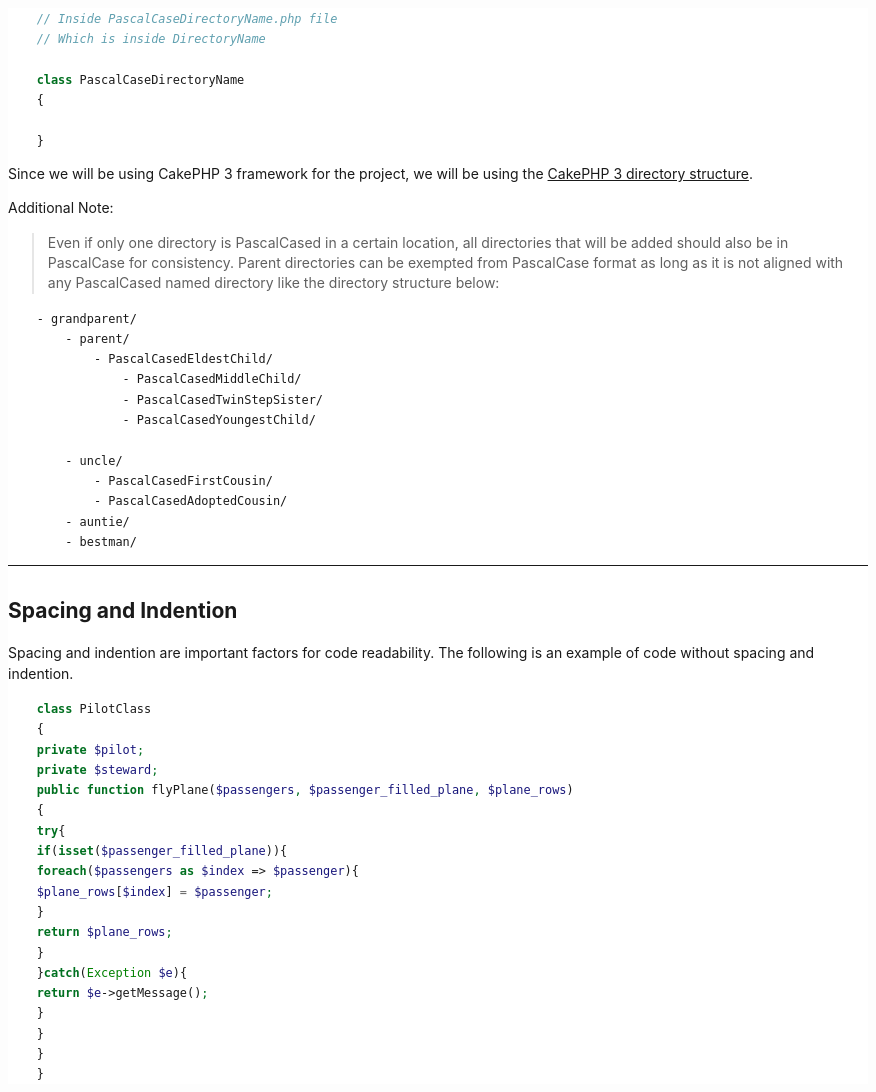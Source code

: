```php
	// Inside PascalCaseDirectoryName.php file
	// Which is inside DirectoryName

	class PascalCaseDirectoryName
	{

	}
```
Since we will be using CakePHP 3 framework for the project, we will be using the <a href="https://book.cakephp.org/3.0/en/intro/cakephp-folder-structure.html" target="_blank">CakePHP 3 directory structure</a>.

Additional Note:
> Even if only one directory is PascalCased in a certain location, all directories that will be added should also be in PascalCase for consistency. Parent directories can be exempted from PascalCase format as long as it is not aligned with any PascalCased named directory like the directory structure below:

```
	- grandparent/
		- parent/
			- PascalCasedEldestChild/ 
				- PascalCasedMiddleChild/
				- PascalCasedTwinStepSister/ 
				- PascalCasedYoungestChild/ 

		- uncle/   
			- PascalCasedFirstCousin/   
			- PascalCasedAdoptedCousin/ 
		- auntie/  
		- bestman/ 
```

---

## Spacing and Indention

Spacing and indention are important factors for code readability. The following is an example of code without spacing and indention.

```php
	class PilotClass
	{
	private $pilot;
	private $steward;
	public function flyPlane($passengers, $passenger_filled_plane, $plane_rows)
	{
	try{
	if(isset($passenger_filled_plane)){
	foreach($passengers as $index => $passenger){
	$plane_rows[$index] = $passenger;
	}
	return $plane_rows;
	}
	}catch(Exception $e){
	return $e->getMessage();
	}
	}
	}
	}
```
